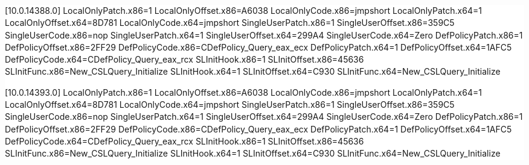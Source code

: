 [10.0.14388.0]
LocalOnlyPatch.x86=1
LocalOnlyOffset.x86=A6038
LocalOnlyCode.x86=jmpshort
LocalOnlyPatch.x64=1
LocalOnlyOffset.x64=8D781
LocalOnlyCode.x64=jmpshort
SingleUserPatch.x86=1
SingleUserOffset.x86=359C5
SingleUserCode.x86=nop
SingleUserPatch.x64=1
SingleUserOffset.x64=299A4
SingleUserCode.x64=Zero
DefPolicyPatch.x86=1
DefPolicyOffset.x86=2FF29
DefPolicyCode.x86=CDefPolicy_Query_eax_ecx
DefPolicyPatch.x64=1
DefPolicyOffset.x64=1AFC5
DefPolicyCode.x64=CDefPolicy_Query_eax_rcx
SLInitHook.x86=1
SLInitOffset.x86=45636
SLInitFunc.x86=New_CSLQuery_Initialize
SLInitHook.x64=1
SLInitOffset.x64=C930
SLInitFunc.x64=New_CSLQuery_Initialize

[10.0.14393.0]
LocalOnlyPatch.x86=1
LocalOnlyOffset.x86=A6038
LocalOnlyCode.x86=jmpshort
LocalOnlyPatch.x64=1
LocalOnlyOffset.x64=8D781
LocalOnlyCode.x64=jmpshort
SingleUserPatch.x86=1
SingleUserOffset.x86=359C5
SingleUserCode.x86=nop
SingleUserPatch.x64=1
SingleUserOffset.x64=299A4
SingleUserCode.x64=Zero
DefPolicyPatch.x86=1
DefPolicyOffset.x86=2FF29
DefPolicyCode.x86=CDefPolicy_Query_eax_ecx
DefPolicyPatch.x64=1
DefPolicyOffset.x64=1AFC5
DefPolicyCode.x64=CDefPolicy_Query_eax_rcx
SLInitHook.x86=1
SLInitOffset.x86=45636
SLInitFunc.x86=New_CSLQuery_Initialize
SLInitHook.x64=1
SLInitOffset.x64=C930
SLInitFunc.x64=New_CSLQuery_Initialize
